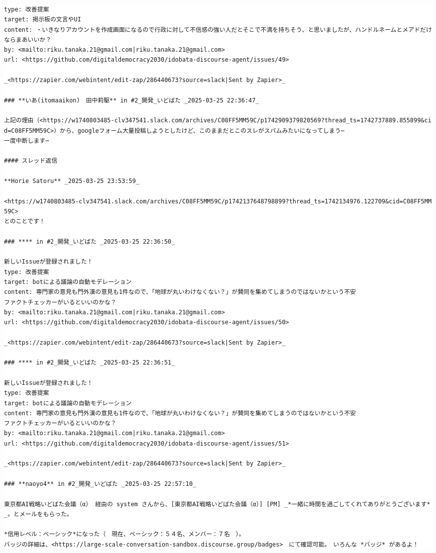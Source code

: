 ```$ cp packages/frontend/.env.example packages/frontend/.env
type: 改善提案
target: 掲示板の文言やUI
content: ・いきなりアカウントを作成画面になるので行政に対して不信感の強い人だとそこで不満を持ちそう、と思いましたが、ハンドルネームとメアドだけならまあいいか？
by: <mailto:riku.tanaka.21@gmail.com|riku.tanaka.21@gmail.com>
url: <https://github.com/digitaldemocracy2030/idobata-discourse-agent/issues/49>

_<https://zapier.com/webintent/edit-zap/286440673?source=slack|Sent by Zapier>_

### **いあ(itomaaikon)　田中莉駆** in #2_開発_いどばた _2025-03-25 22:36:47_

上記の理由（<https://w1740803485-clv347541.slack.com/archives/C08FF5MM59C/p1742909379820569?thread_ts=1742737889.855899&cid=C08FF5MM59C>）から、googleフォーム大量投稿しようとしたけど、このままだとこのスレがスパムみたいになってしまう⋯
一度中断します⋯

#### スレッド返信

**Horie Satoru** _2025-03-25 23:53:59_

<https://w1740803485-clv347541.slack.com/archives/C08FF5MM59C/p1742137648798899?thread_ts=1742134976.122709&cid=C08FF5MM59C>
とのことです！

### **** in #2_開発_いどばた _2025-03-25 22:36:50_

新しいIssueが登録されました！
type: 改善提案
target: botによる議論の自動モデレーション
content: 専門家の意見も門外漢の意見も1件なので、「地球が丸いわけなくない？」が賛同を集めてしまうのではないかという不安
ファクトチェッカーがいるといいのかな？
by: <mailto:riku.tanaka.21@gmail.com|riku.tanaka.21@gmail.com>
url: <https://github.com/digitaldemocracy2030/idobata-discourse-agent/issues/50>

_<https://zapier.com/webintent/edit-zap/286440673?source=slack|Sent by Zapier>_

### **** in #2_開発_いどばた _2025-03-25 22:36:51_

新しいIssueが登録されました！
type: 改善提案
target: botによる議論の自動モデレーション
content: 専門家の意見も門外漢の意見も1件なので、「地球が丸いわけなくない？」が賛同を集めてしまうのではないかという不安
ファクトチェッカーがいるといいのかな？
by: <mailto:riku.tanaka.21@gmail.com|riku.tanaka.21@gmail.com>
url: <https://github.com/digitaldemocracy2030/idobata-discourse-agent/issues/51>

_<https://zapier.com/webintent/edit-zap/286440673?source=slack|Sent by Zapier>_

### **naoyo4** in #2_開発_いどばた _2025-03-25 22:57:10_

東京都AI戦略いどばた会議（α） 経由の system さんから、[東京都AI戦略いどばた会議（α）] [PM] _*一緒に時間を過ごしてくれてありがとうございます*_。とメールをもらった。

*信用レベル：ベーシック*になった（　現在、ベーシック：５４名、メンバー：７名　）。
バッジの詳細は、<https://large-scale-conversation-sandbox.discourse.group/badges>　にて確認可能。　いろんな *バッジ* があるよ！

